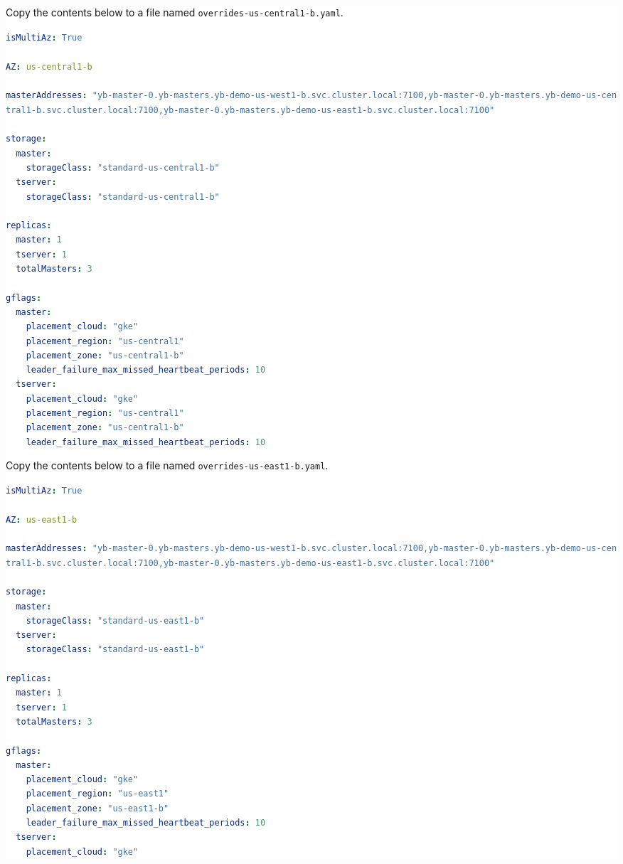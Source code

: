 Copy the contents below to a file named `overrides-us-central1-b.yaml`.

```yaml
isMultiAz: True

AZ: us-central1-b

masterAddresses: "yb-master-0.yb-masters.yb-demo-us-west1-b.svc.cluster.local:7100,yb-master-0.yb-masters.yb-demo-us-central1-b.svc.cluster.local:7100,yb-master-0.yb-masters.yb-demo-us-east1-b.svc.cluster.local:7100"

storage:
  master:
    storageClass: "standard-us-central1-b"
  tserver:
    storageClass: "standard-us-central1-b"

replicas:
  master: 1
  tserver: 1
  totalMasters: 3

gflags:
  master:
    placement_cloud: "gke"
    placement_region: "us-central1"
    placement_zone: "us-central1-b"
    leader_failure_max_missed_heartbeat_periods: 10
  tserver:
    placement_cloud: "gke"
    placement_region: "us-central1"
    placement_zone: "us-central1-b"
    leader_failure_max_missed_heartbeat_periods: 10
```

Copy the contents below to a file named `overrides-us-east1-b.yaml`.

```yaml
isMultiAz: True

AZ: us-east1-b

masterAddresses: "yb-master-0.yb-masters.yb-demo-us-west1-b.svc.cluster.local:7100,yb-master-0.yb-masters.yb-demo-us-central1-b.svc.cluster.local:7100,yb-master-0.yb-masters.yb-demo-us-east1-b.svc.cluster.local:7100"

storage:
  master:
    storageClass: "standard-us-east1-b"
  tserver:
    storageClass: "standard-us-east1-b"

replicas:
  master: 1
  tserver: 1
  totalMasters: 3

gflags:
  master:
    placement_cloud: "gke"
    placement_region: "us-east1"
    placement_zone: "us-east1-b"
    leader_failure_max_missed_heartbeat_periods: 10
  tserver:
    placement_cloud: "gke"
```